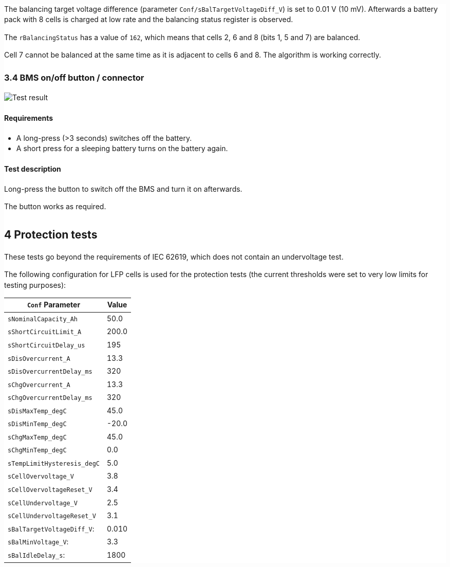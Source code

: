 The balancing target voltage difference (parameter `Conf/sBalTargetVoltageDiff_V`) is set to 0.01 V (10 mV). Afterwards a battery pack with 8 cells is charged at low rate and the balancing status register is observed.

The `rBalancingStatus` has a value of `162`, which means that cells 2, 6 and 8 (bits 1, 5 and 7) are balanced.

Cell 7 cannot be balanced at the same time as it is adjacent to cells 6 and 8. The algorithm is working correctly.

### 3.4 BMS on/off button / connector

![Test result](https://img.shields.io/badge/Test%20result-passed-green)

#### Requirements

- A long-press (>3 seconds) switches off the battery.
- A short press for a sleeping battery turns on the battery again.

#### Test description

Long-press the button to switch off the BMS and turn it on afterwards.

The button works as required.

## 4 Protection tests

These tests go beyond the requirements of IEC 62619, which does not contain an undervoltage test.

The following configuration for LFP cells is used for the protection tests (the current thresholds were set to very low limits for testing purposes):

| `Conf` Parameter            | Value |
|-----------------------------|-------|
| `sNominalCapacity_Ah`       | 50.0  |
| `sShortCircuitLimit_A`      | 200.0 |
| `sShortCircuitDelay_us`     | 195   |
| `sDisOvercurrent_A`         | 13.3  |
| `sDisOvercurrentDelay_ms`   | 320   |
| `sChgOvercurrent_A`         | 13.3  |
| `sChgOvercurrentDelay_ms`   | 320   |
| `sDisMaxTemp_degC`          | 45.0  |
| `sDisMinTemp_degC`          | -20.0 |
| `sChgMaxTemp_degC`          | 45.0  |
| `sChgMinTemp_degC`          | 0.0   |
| `sTempLimitHysteresis_degC` | 5.0   |
| `sCellOvervoltage_V`        | 3.8   |
| `sCellOvervoltageReset_V`   | 3.4   |
| `sCellUndervoltage_V`       | 2.5   |
| `sCellUndervoltageReset_V`  | 3.1   |
| `sBalTargetVoltageDiff_V`:  | 0.010 |
| `sBalMinVoltage_V`:         | 3.3   |
| `sBalIdleDelay_s`:          | 1800  |
